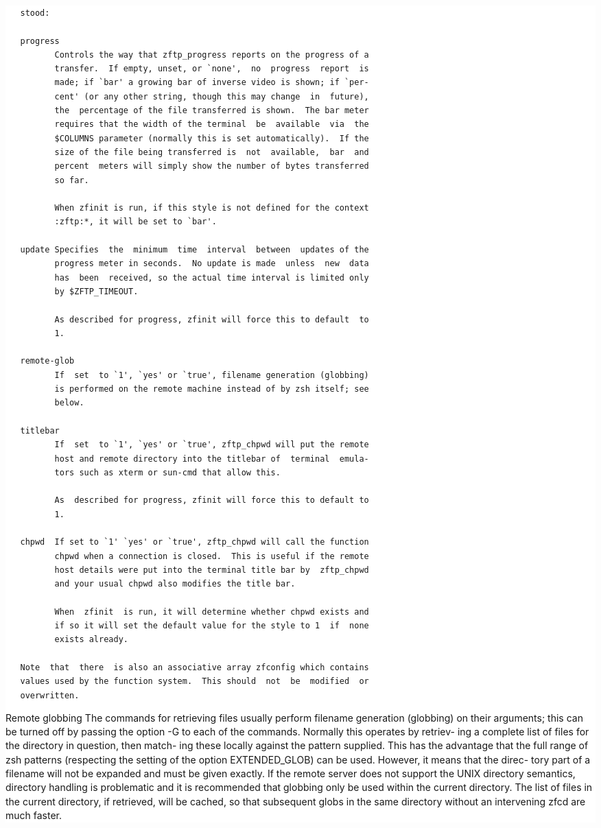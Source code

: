        stood:

       progress
              Controls the way that zftp_progress reports on the progress of a
              transfer.  If empty, unset, or `none',  no  progress  report  is
              made; if `bar' a growing bar of inverse video is shown; if `per-
              cent' (or any other string, though this may change  in  future),
              the  percentage of the file transferred is shown.  The bar meter
              requires that the width of the terminal  be  available  via  the
              $COLUMNS parameter (normally this is set automatically).  If the
              size of the file being transferred is  not  available,  bar  and
              percent  meters will simply show the number of bytes transferred
              so far.

              When zfinit is run, if this style is not defined for the context
              :zftp:*, it will be set to `bar'.

       update Specifies  the  minimum  time  interval  between  updates of the
              progress meter in seconds.  No update is made  unless  new  data
              has  been  received, so the actual time interval is limited only
              by $ZFTP_TIMEOUT.

              As described for progress, zfinit will force this to default  to
              1.

       remote-glob
              If  set  to `1', `yes' or `true', filename generation (globbing)
              is performed on the remote machine instead of by zsh itself; see
              below.

       titlebar
              If  set  to `1', `yes' or `true', zftp_chpwd will put the remote
              host and remote directory into the titlebar of  terminal  emula-
              tors such as xterm or sun-cmd that allow this.

              As  described for progress, zfinit will force this to default to
              1.

       chpwd  If set to `1' `yes' or `true', zftp_chpwd will call the function
              chpwd when a connection is closed.  This is useful if the remote
              host details were put into the terminal title bar by  zftp_chpwd
              and your usual chpwd also modifies the title bar.

              When  zfinit  is run, it will determine whether chpwd exists and
              if so it will set the default value for the style to 1  if  none
              exists already.

       Note  that  there  is also an associative array zfconfig which contains
       values used by the function system.  This should  not  be  modified  or
       overwritten.


   Remote globbing
       The  commands  for retrieving files usually perform filename generation
       (globbing) on their arguments; this can be turned off  by  passing  the
       option  -G to each of the commands.  Normally this operates by retriev-
       ing a complete list of files for the directory in question, then match-
       ing these locally against the pattern supplied.  This has the advantage
       that the full range of zsh patterns  (respecting  the  setting  of  the
       option  EXTENDED_GLOB)  can be used.  However, it means that the direc-
       tory part of a filename will not be expanded and must be given exactly.
       If  the  remote  server  does not support the UNIX directory semantics,
       directory handling is problematic and it is recommended  that  globbing
       only  be  used  within the current directory.  The list of files in the
       current directory, if retrieved, will be  cached,  so  that  subsequent
       globs  in  the  same  directory  without  an  intervening zfcd are much
       faster.
